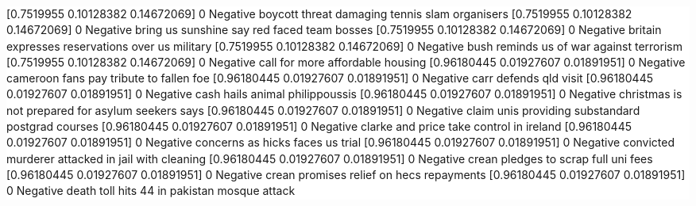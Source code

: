 [0.7519955  0.10128382 0.14672069]
0
Negative
boycott threat damaging tennis slam organisers
[0.7519955  0.10128382 0.14672069]
0
Negative
bring us sunshine say red faced team bosses
[0.7519955  0.10128382 0.14672069]
0
Negative
britain expresses reservations over us military
[0.7519955  0.10128382 0.14672069]
0
Negative
bush reminds us of war against terrorism
[0.7519955  0.10128382 0.14672069]
0
Negative
call for more affordable housing
[0.96180445 0.01927607 0.01891951]
0
Negative
cameroon fans pay tribute to fallen foe
[0.96180445 0.01927607 0.01891951]
0
Negative
carr defends qld visit
[0.96180445 0.01927607 0.01891951]
0
Negative
cash hails animal philippoussis
[0.96180445 0.01927607 0.01891951]
0
Negative
christmas is not prepared for asylum seekers says
[0.96180445 0.01927607 0.01891951]
0
Negative
claim unis providing substandard postgrad courses
[0.96180445 0.01927607 0.01891951]
0
Negative
clarke and price take control in ireland
[0.96180445 0.01927607 0.01891951]
0
Negative
concerns as hicks faces us trial
[0.96180445 0.01927607 0.01891951]
0
Negative
convicted murderer attacked in jail with cleaning
[0.96180445 0.01927607 0.01891951]
0
Negative
crean pledges to scrap full uni fees
[0.96180445 0.01927607 0.01891951]
0
Negative
crean promises relief on hecs repayments
[0.96180445 0.01927607 0.01891951]
0
Negative
death toll hits 44 in pakistan mosque attack